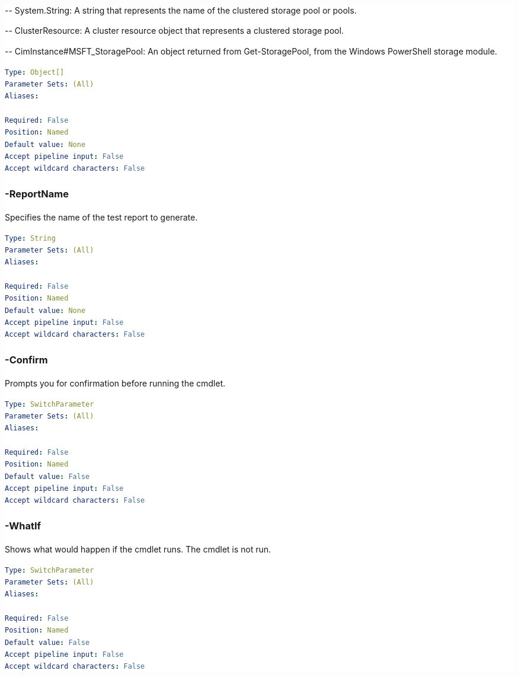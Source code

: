  -- System.String: A string that represents the name of the clustered storage pool or pools. 

 -- ClusterResource: A cluster resource object that represents a clustered storage pool. 

 -- CimInstance#MSFT_StoragePool: An object returned from Get-StoragePool, from the Windows PowerShell storage module.

```yaml
Type: Object[]
Parameter Sets: (All)
Aliases: 

Required: False
Position: Named
Default value: None
Accept pipeline input: False
Accept wildcard characters: False
```

### -ReportName
Specifies the name of the test report to generate.

```yaml
Type: String
Parameter Sets: (All)
Aliases: 

Required: False
Position: Named
Default value: None
Accept pipeline input: False
Accept wildcard characters: False
```

### -Confirm
Prompts you for confirmation before running the cmdlet.

```yaml
Type: SwitchParameter
Parameter Sets: (All)
Aliases: 

Required: False
Position: Named
Default value: False
Accept pipeline input: False
Accept wildcard characters: False
```

### -WhatIf
Shows what would happen if the cmdlet runs.
The cmdlet is not run.

```yaml
Type: SwitchParameter
Parameter Sets: (All)
Aliases: 

Required: False
Position: Named
Default value: False
Accept pipeline input: False
Accept wildcard characters: False
```
